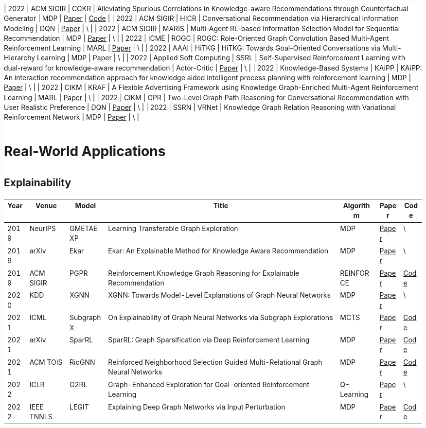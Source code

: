 | 2022 | ACM SIGIR                               | CGKR         | Alleviating Spurious Correlations in Knowledge-aware Recommendations through Counterfactual Generator | MDP          | [Paper](https://dl.acm.org/doi/abs/10.1145/3477495.3531934)  | [Code](https://github.com/RUCAIBox/CGKR)                     |
| 2022 | ACM SIGIR                               | HICR         | Conversational Recommendation via Hierarchical Information Modeling | DQN          | [Paper](https://dl.acm.org/doi/abs/10.1145/3477495.3531830)  | \                                                            |
| 2022 | ACM SIGIR                               | MARIS        | Multi-Agent RL-based Information Selection Model for Sequential Recommendation | MDP          | [Paper](https://dl.acm.org/doi/abs/10.1145/3477495.3532022)  | \                                                            |
| 2022 | ICME                                    | ROGC         | ROGC: Role-Oriented Graph Convolution Based Multi-Agent Reinforcement Learning | MARL         | [Paper](https://www.computer.org/csdl/proceedings-article/icme/2022/09859945/1G9EcdUWtag) | \                                                            |
| 2022 | AAAI                                    | HiTKG        | HiTKG: Towards Goal-Oriented Conversations via Multi-Hierarchy Learning | MDP          | [Paper](https://ojs.aaai.org/index.php/AAAI/article/view/21360) | \                                                            |
| 2022 | Applied Soft Computing                  | SSRL         | Self-Supervised Reinforcement Learning with dual-reward for knowledge-aware recommendation | Actor-Critic | [Paper](https://www.sciencedirect.com/science/article/pii/S1568494622007943) | \                                                            |
| 2022 | Knowledge-Based Systems                 | KAiPP        | KAiPP: An interaction recommendation approach for knowledge aided intelligent process planning with reinforcement learning | MDP          | [Paper](https://www.sciencedirect.com/science/article/pii/S0950705122011029) | \                                                            |
| 2022 | CIKM                                    | KRAF         | A Flexible Advertising Framework using Knowledge Graph-Enriched Multi-Agent Reinforcement Learning | MARL         | [Paper](https://dl.acm.org/doi/abs/10.1145/3511808.3557373)  | \                                                            |
| 2022 | CIKM                                    | GPR          | Two-Level Graph Path Reasoning for Conversational Recommendation with User Realistic Preference | DQN          | [Paper](https://dl.acm.org/doi/abs/10.1145/3511808.3557482)  | \                                                            |
| 2022 | SSRN                                    | VRNet        | Knowledge Graph Relation Reasoning with Variational Reinforcement Network | MDP          | [Paper](https://papers.ssrn.com/sol3/papers.cfm?abstract_id=4242013#) | \                                                            |

# Real-World Applications

## Explainability

| Year | Venue      | Model         | Title                                                        | Algorithm  | Paper                                                        | Code                                                         |
| ---- | ---------- | ------------- | ------------------------------------------------------------ | ---------- | ------------------------------------------------------------ | ------------------------------------------------------------ |
| 2019 | NeurIPS    | GMETAEXP      | Learning Transferable Graph Exploration                      | MDP        | [Paper](https://proceedings.neurips.cc/paper/2019/file/afe434653a898da20044041262b3ac74-Paper.pdf) | \                                                            |
| 2019 | arXiv      | Ekar          | Ekar: An Explainable Method for Knowledge Aware Recommendation | MDP        | [Paper](https://ui.adsabs.harvard.edu/abs/2019arXiv190609506S/abstract) | \                                                            |
| 2019 | ACM SIGIR  | PGPR          | Reinforcement Knowledge Graph Reasoning for Explainable Recommendation | REINFORCE  | [Paper](https://dl.acm.org/doi/abs/10.1145/3331184.3331203?casa_token=rH-9rqcddjIAAAAA:HNQM9AflQOpCcSNZfjXMAFCZCEP7bmcHzeFTm3Zyoj5l63ryhmmWgVcliQ5iOJTyfQVY65HCsGpJLzM) | [Code](https://github.com/orcax/PGPR)                        |
| 2020 | KDD        | XGNN          | XGNN: Towards Model-Level Explanations of Graph Neural Networks | MDP        | [Paper](https://dl.acm.org/doi/abs/10.1145/3394486.3403085)  | \                                                            |
| 2021 | ICML       | SubgraphX     | On Explainability of Graph Neural Networks via Subgraph Explorations | MCTS       | [Paper](http://proceedings.mlr.press/v139/yuan21c/yuan21c.pdf) | [Code](https://github.com/divelab/DIG)                       |
| 2021 | arXiv      | SparRL        | SparRL: Graph Sparsification via Deep Reinforcement Learning | MDP        | [Paper](https://arxiv.org/abs/2112.01565)                    | [Code](https://github.com/rwickman/SparRL-PyTorch)           |
| 2021 | ACM TOIS   | RioGNN        | Reinforced Neighborhood Selection Guided Multi-Relational Graph Neural Networks | MDP        | [Paper](https://arxiv.org/pdf/2104.07886.pdf)                | [Code](https://github.com/safe-graph/RioGNN)                 |
| 2022 | ICLR       | G2RL          | Graph-Enhanced Exploration for Goal-oriented Reinforcement Learning | Q-Learning | [Paper](https://openreview.net/forum?id=rlYiXFdSy70)         | \                                                            |
| 2022 | IEEE TNNLS | LEGIT         | Explaining Deep Graph Networks via Input Perturbation        | MDP        | [Paper](https://ieeexplore.ieee.org/abstract/document/9761788) | [Code](https://github.com/danilonumeroso/legit)              |